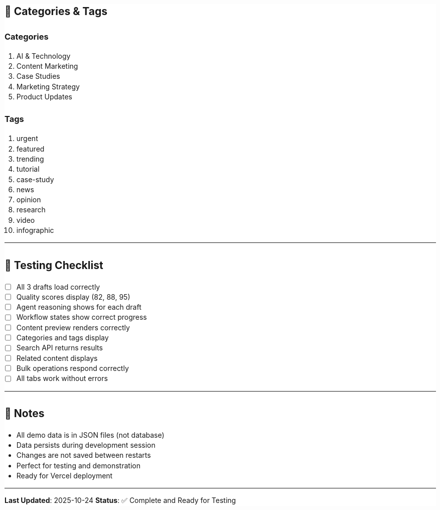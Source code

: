 
## 🎨 Categories & Tags

### Categories
1. AI & Technology
2. Content Marketing
3. Case Studies
4. Marketing Strategy
5. Product Updates

### Tags
1. urgent
2. featured
3. trending
4. tutorial
5. case-study
6. news
7. opinion
8. research
9. video
10. infographic

---

## 🧪 Testing Checklist

- [ ] All 3 drafts load correctly
- [ ] Quality scores display (82, 88, 95)
- [ ] Agent reasoning shows for each draft
- [ ] Workflow states show correct progress
- [ ] Content preview renders correctly
- [ ] Categories and tags display
- [ ] Search API returns results
- [ ] Related content displays
- [ ] Bulk operations respond correctly
- [ ] All tabs work without errors

---

## 📝 Notes

- All demo data is in JSON files (not database)
- Data persists during development session
- Changes are not saved between restarts
- Perfect for testing and demonstration
- Ready for Vercel deployment

---

**Last Updated**: 2025-10-24
**Status**: ✅ Complete and Ready for Testing

